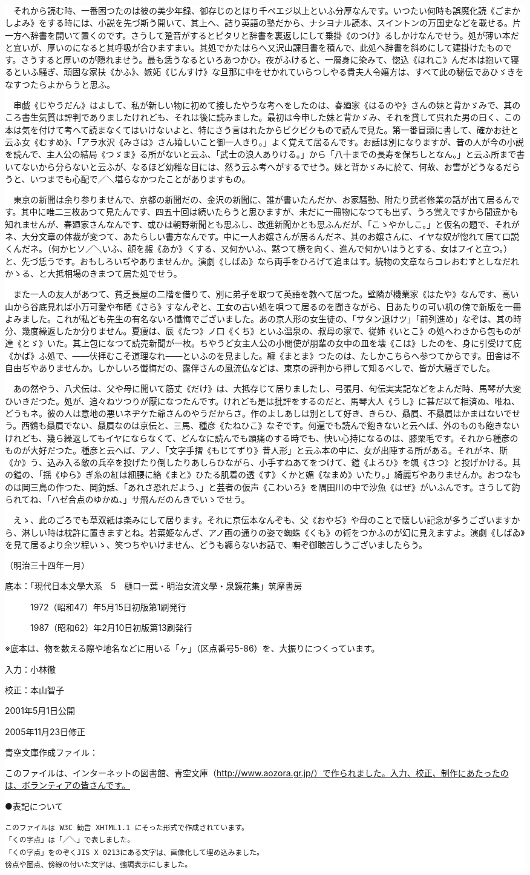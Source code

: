　それから読む時、一番困つたのは彼の美少年録、御存じのとほり千ペエジ以上といふ分厚なんです。いつたい何時も誤魔化読《ごまかしよみ》をする時には、小説を先づ斯う開いて、其上へ、詰り英語の塾だから、ナシヨナル読本、スイントンの万国史などを載せる。片一方へ辞書を開いて置くのです。さうして跫音がするとピタリと辞書を裏返しにして乗掛《のつけ》るしかけなんでせう。処が薄い本だと宜いが、厚いのになると其呼吸が合ひますまい。其処でかたはらへ又沢山課目書を積んで、此処へ辞書を斜めにして建掛けたものです。さうすると厚いのが隠れませう。最も恁うなるといろあつかひ。夜がふけると、一層身に染みて、惚込《ほれこ》んだ本は抱いて寝るといふ騒ぎ、頑固な家扶《かふ》、嫉妬《じんすけ》な旦那に中をせかれていらつしやる貴夫人令嬢方は、すべて此の秘伝であひゞきをなすつたらよからうと思ふ。

　串戯《じやうだん》はよして、私が新しい物に初めて接したやうな考へをしたのは、春廼家《はるのや》さんの妹と背かゞみで、其のころ書生気質は評判でありましたけれども、それは後に読みました。最初は今申した妹と背かゞみ、それを貸して呉れた男の曰く、この本は気を付けて考へて読まなくてはいけないよと、特にさう言はれたからビクビクもので読んで見た。第一番冒頭に書して、確かお辻と云ふ女《むすめ》、「アラ水沢《みさは》さん嬉しいこと御一人きり。」よく覚えて居るんです。お話は別になりますが、昔の人が今の小説を読んで、主人公の結局《つゞま》る所がないと云ふ、「武士の浪人ありける。」から「八十までの長寿を保ちしとなん。」と云ふ所まで書いてないから分らないと云ふが、なるほど幼稚な目には、然う云ふ考へがするでせう。妹と背かゞみに於て、何故、お雪がどうなるだらうと、いつまでも心配で／＼堪らなかつたことがありますもの。

　東京の新聞は余り参りませんで、京都の新聞だの、金沢の新聞に、誰が書いたんだか、お家騒動、附たり武者修業の話が出て居るんです。其中に唯二三枚あつて見たんです、四五十回は続いたらうと思ひますが、未だに一冊物になつても出ず、うろ覚えですから間違かも知れませんが、春廼家さんなんです、或ひは朝野新聞とも思ふし、改進新聞かとも思ふんだが、「こゝやかしこ。」と仮名の題で、それがネ、大分文章の体裁が変つて、あたらしい書方なんです。中に一人お嬢さんが居るんだネ、其のお嬢さんに、イヤな奴が惚れて居て口説くんだネ。（何かヒソ／＼いふ、顔を赧《あか》くする、又何かいふ、黙つて横を向く、進んで何かいはうとする、女はフイと立つ。）と、先づ恁うです。おもしろいぢやありませんか。演劇《しばゐ》なら両手をひろげて追まはす。続物の文章ならコレおむすとしなだれかゝる、と大抵相場のきまつて居た処でせう。

　また一人の友人があつて、貧乏長屋の二階を借りて、別に弟子を取つて英語を教へて居つた。壁隣が機業家《はたや》なんです、高い山から谷底見れば小万可愛や布晒《さら》すなんぞと、工女の古い処を唄つて居るのを聞きながら、日あたりの可い机の傍で新版を一冊よみました。これが私ども先生の有名ないろ懺悔でございました。あの京人形の女生徒の、「サタン退けツ」「前列進め」なぞは、其の時分、幾度繰返したか分りません。夏痩は、辰《たつ》ノ口《くち》といふ温泉の、叔母の家で、従姉《いとこ》の処へわきから包ものが達《とゞ》いた。其上包になつて読売新聞が一枚。ちやうど女主人公の小間使が朋輩の女中の皿を壊《こは》したのを、身に引受けて庇《かば》ふ処で、――伏拝むこそ道理なれ――といふのを見ました。纏《まとま》つたのは、たしかこちらへ参つてからです。田舎は不自由ぢやありませんか。しかしいろ懺悔だの、露伴さんの風流仏などは、東京の評判から押して知るべしで、皆が大騒ぎでした。

　あの然やう、八犬伝は、父や母に聞いて筋丈《だけ》は、大抵存じて居りましたし、弓張月、句伝実実記などをよんだ時、馬琴が大変ひいきだつた。処が、追々ねツつりが厭になつたんです。けれども是は批評をするのだと、馬琴大人《うし》に甚だ以て相済ぬ、唯ね、どうもネ。彼の人は意地の悪いネヂケた爺さんのやうだからさ。作のよしあしは別として好き、きらひ、贔屓、不贔屓はかまはないでせう。西鶴も贔屓でない、贔屓なのは京伝と、三馬、種彦《たねひこ》なぞです。何遍でも読んで飽きないと云へば、外のものも飽きないけれども、幾ら繰返してもイヤにならなくて、どんなに読んでも頭痛のする時でも、快い心持になるのは、膝栗毛です。それから種彦のものが大好だつた。種彦と云へば、アノ、「文字手摺《もじてずり》昔人形」と云ふ本の中に、女が出陣する所がある。それがネ、斯《か》う、込み入る敵の兵卒を投げたり倒したりあしらひながら、小手すねあてをつけて、鎧《よろひ》を颯《さつ》と投げかける。其の鎧の、「揺《ゆら》ぎ糸の紅は細腰に絡《まと》ひたる肌着の透《す》くかと媚《なまめ》いたり。」綺麗ぢやありませんか。おつなものは岡三鳥の作つた、岡釣話、「あれさ恐れだよう、」と芸者の仮声《こわいろ》を隅田川の中で沙魚《はぜ》がいふんです。さうして釣られてね、「ハゼ合点のゆかぬ、」サ飛んだのんきでいゝでせう。

　えゝ、此のごろでも草双紙は楽みにして居ります。それに京伝本なんぞも、父《おやぢ》や母のことで懐しい記念が多うございますから、淋しい時は枕許に置きますとね。若菜姫なんざ、アノ画の通りの姿で蜘蛛《くも》の術をつかふのが幻に見えますよ。演劇《しばゐ》を見て居るより余ツ程いゝ、笑つちやいけません、どうも纏らないお話で、嘸ぞ御聴苦しうございましたらう。

（明治三十四年一月）













底本：「現代日本文學大系　5　樋口一葉・明治女流文學・泉鏡花集」筑摩書房


　　　1972（昭和47）年5月15日初版第1刷発行

　　　1987（昭和62）年2月10日初版第13刷発行

※底本は、物を数える際や地名などに用いる「ヶ」（区点番号5-86）を、大振りにつくっています。

入力：小林徹

校正：本山智子

2001年5月1日公開

2005年11月23日修正

青空文庫作成ファイル：

このファイルは、インターネットの図書館、青空文庫（http://www.aozora.gr.jp/）で作られました。入力、校正、制作にあたったのは、ボランティアの皆さんです。









●表記について


	このファイルは W3C 勧告 XHTML1.1 にそった形式で作成されています。
	「くの字点」は「／＼」で表しました。
	「くの字点」をのぞくJIS X 0213にある文字は、画像化して埋め込みました。
	傍点や圏点、傍線の付いた文字は、強調表示にしました。